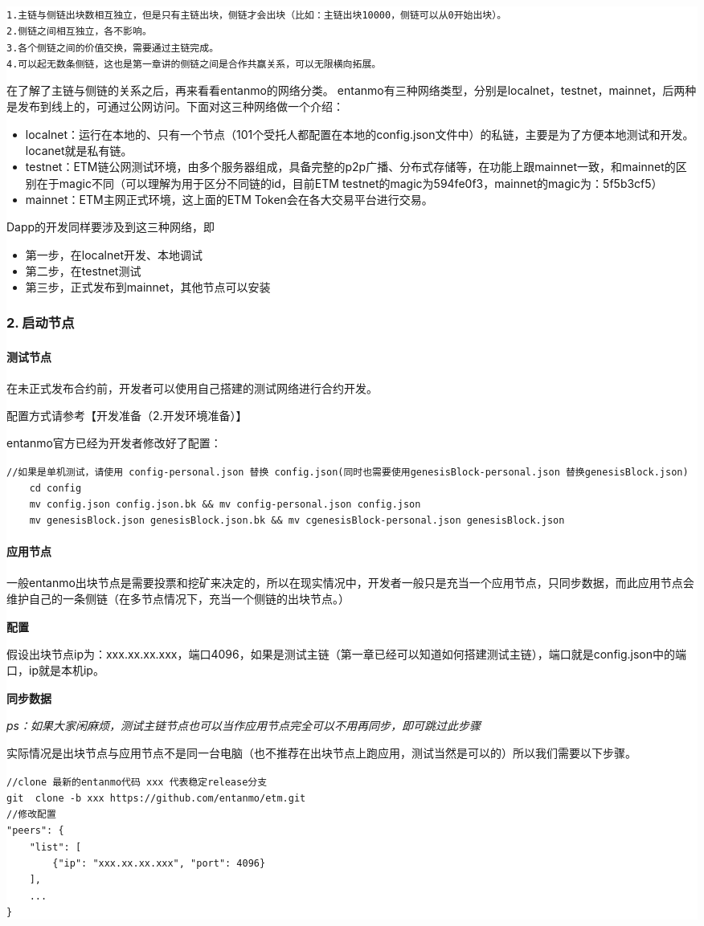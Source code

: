 
	1.主链与侧链出块数相互独立，但是只有主链出块，侧链才会出块（比如：主链出块10000，侧链可以从0开始出块）。
	2.侧链之间相互独立，各不影响。
	3.各个侧链之间的价值交换，需要通过主链完成。
	4.可以起无数条侧链，这也是第一章讲的侧链之间是合作共赢关系，可以无限横向拓展。

在了解了主链与侧链的关系之后，再来看看entanmo的网络分类。
entanmo有三种网络类型，分别是localnet，testnet，mainnet，后两种是发布到线上的，可通过公网访问。下面对这三种网络做一个介绍：

- localnet：运行在本地的、只有一个节点（101个受托人都配置在本地的config.json文件中）的私链，主要是为了方便本地测试和开发。locanet就是私有链。
- testnet：ETM链公网测试环境，由多个服务器组成，具备完整的p2p广播、分布式存储等，在功能上跟mainnet一致，和mainnet的区别在于magic不同（可以理解为用于区分不同链的id，目前ETM testnet的magic为594fe0f3，mainnet的magic为：5f5b3cf5）
- mainnet：ETM主网正式环境，这上面的ETM Token会在各大交易平台进行交易。

Dapp的开发同样要涉及到这三种网络，即

- 第一步，在localnet开发、本地调试
- 第二步，在testnet测试
- 第三步，正式发布到mainnet，其他节点可以安装

### 2. 启动节点

#### 测试节点
在未正式发布合约前，开发者可以使用自己搭建的测试网络进行合约开发。

配置方式请参考【开发准备（2.开发环境准备）】

entanmo官方已经为开发者修改好了配置：

	//如果是单机测试，请使用 config-personal.json 替换 config.json(同时也需要使用genesisBlock-personal.json 替换genesisBlock.json)
		cd config
		mv config.json config.json.bk && mv config-personal.json config.json
		mv genesisBlock.json genesisBlock.json.bk && mv cgenesisBlock-personal.json genesisBlock.json

#### 应用节点

一般entanmo出块节点是需要投票和挖矿来决定的，所以在现实情况中，开发者一般只是充当一个应用节点，只同步数据，而此应用节点会维护自己的一条侧链（在多节点情况下，充当一个侧链的出块节点。）

**配置**

假设出块节点ip为：xxx.xx.xx.xxx，端口4096，如果是测试主链（第一章已经可以知道如何搭建测试主链），端口就是config.json中的端口，ip就是本机ip。



**同步数据**

*ps：如果大家闲麻烦，测试主链节点也可以当作应用节点完全可以不用再同步，即可跳过此步骤*

实际情况是出块节点与应用节点不是同一台电脑（也不推荐在出块节点上跑应用，测试当然是可以的）所以我们需要以下步骤。

	//clone 最新的entanmo代码 xxx 代表稳定release分支
	git  clone -b xxx https://github.com/entanmo/etm.git
	//修改配置
	"peers": {
   		"list": [
      		{"ip": "xxx.xx.xx.xxx", "port": 4096}
    	],
    	...
    }
